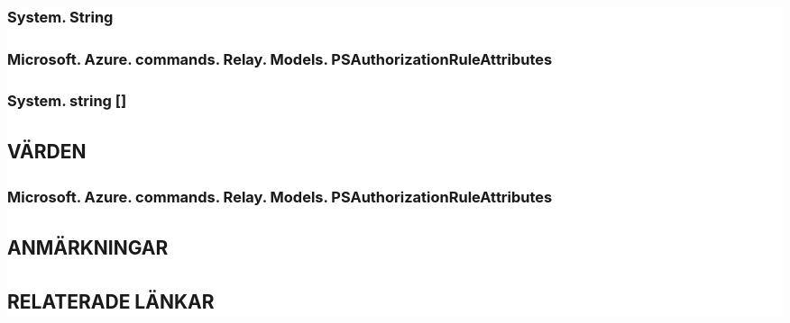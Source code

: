 ### System. String

### Microsoft. Azure. commands. Relay. Models. PSAuthorizationRuleAttributes

### System. string []

## VÄRDEN

### Microsoft. Azure. commands. Relay. Models. PSAuthorizationRuleAttributes

## ANMÄRKNINGAR

## RELATERADE LÄNKAR
